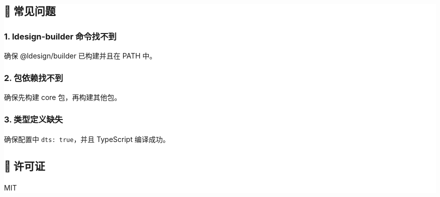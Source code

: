 ## 🐛 常见问题

### 1. ldesign-builder 命令找不到
确保 @ldesign/builder 已构建并且在 PATH 中。

### 2. 包依赖找不到
确保先构建 core 包，再构建其他包。

### 3. 类型定义缺失
确保配置中 `dts: true`，并且 TypeScript 编译成功。

## 📄 许可证

MIT


